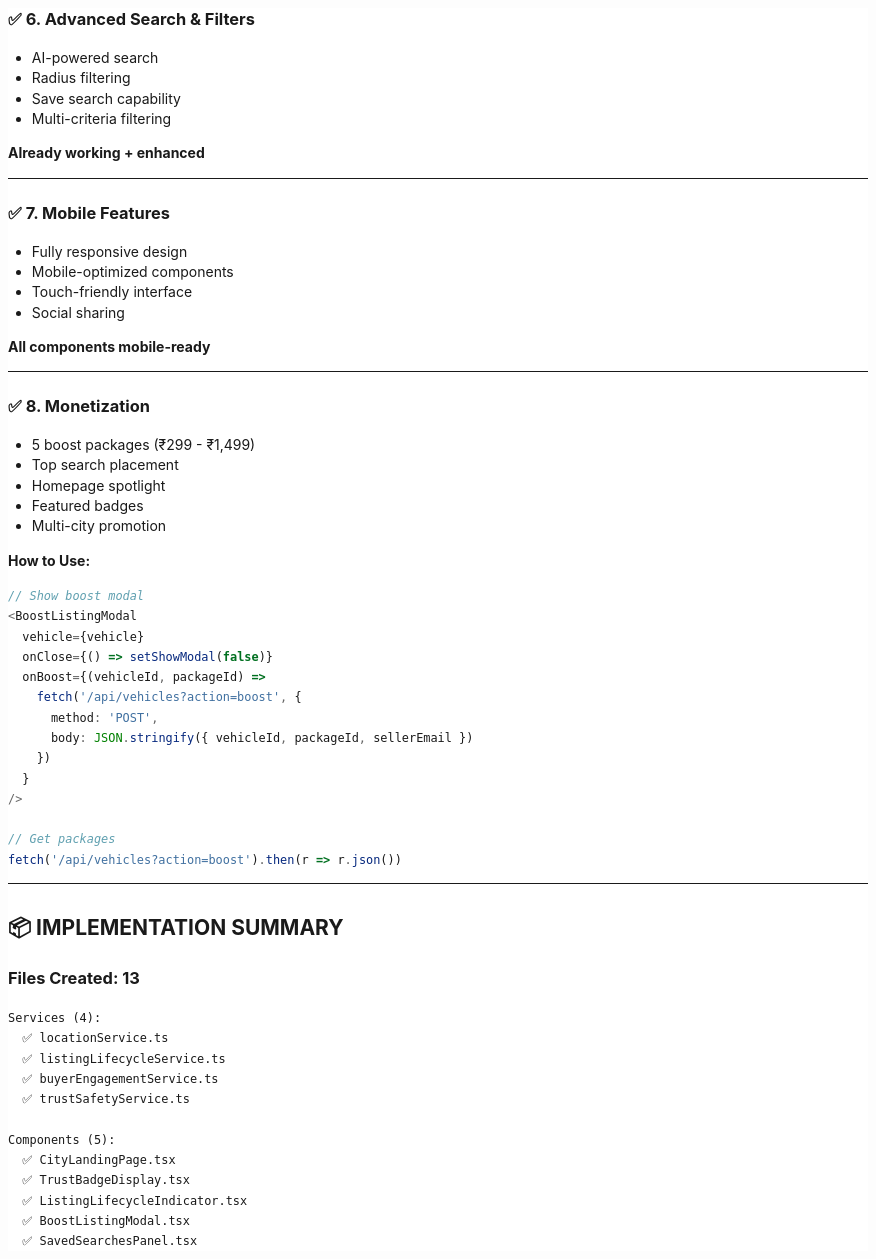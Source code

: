 ### ✅ 6. Advanced Search & Filters
- AI-powered search
- Radius filtering
- Save search capability
- Multi-criteria filtering

**Already working + enhanced**

---

### ✅ 7. Mobile Features
- Fully responsive design
- Mobile-optimized components
- Touch-friendly interface
- Social sharing

**All components mobile-ready**

---

### ✅ 8. Monetization
- 5 boost packages (₹299 - ₹1,499)
- Top search placement
- Homepage spotlight
- Featured badges
- Multi-city promotion

**How to Use:**
```typescript
// Show boost modal
<BoostListingModal
  vehicle={vehicle}
  onClose={() => setShowModal(false)}
  onBoost={(vehicleId, packageId) =>
    fetch('/api/vehicles?action=boost', {
      method: 'POST',
      body: JSON.stringify({ vehicleId, packageId, sellerEmail })
    })
  }
/>

// Get packages
fetch('/api/vehicles?action=boost').then(r => r.json())
```

---

## 📦 IMPLEMENTATION SUMMARY

### Files Created: 13
```
Services (4):
  ✅ locationService.ts
  ✅ listingLifecycleService.ts
  ✅ buyerEngagementService.ts
  ✅ trustSafetyService.ts

Components (5):
  ✅ CityLandingPage.tsx
  ✅ TrustBadgeDisplay.tsx
  ✅ ListingLifecycleIndicator.tsx
  ✅ BoostListingModal.tsx
  ✅ SavedSearchesPanel.tsx

```